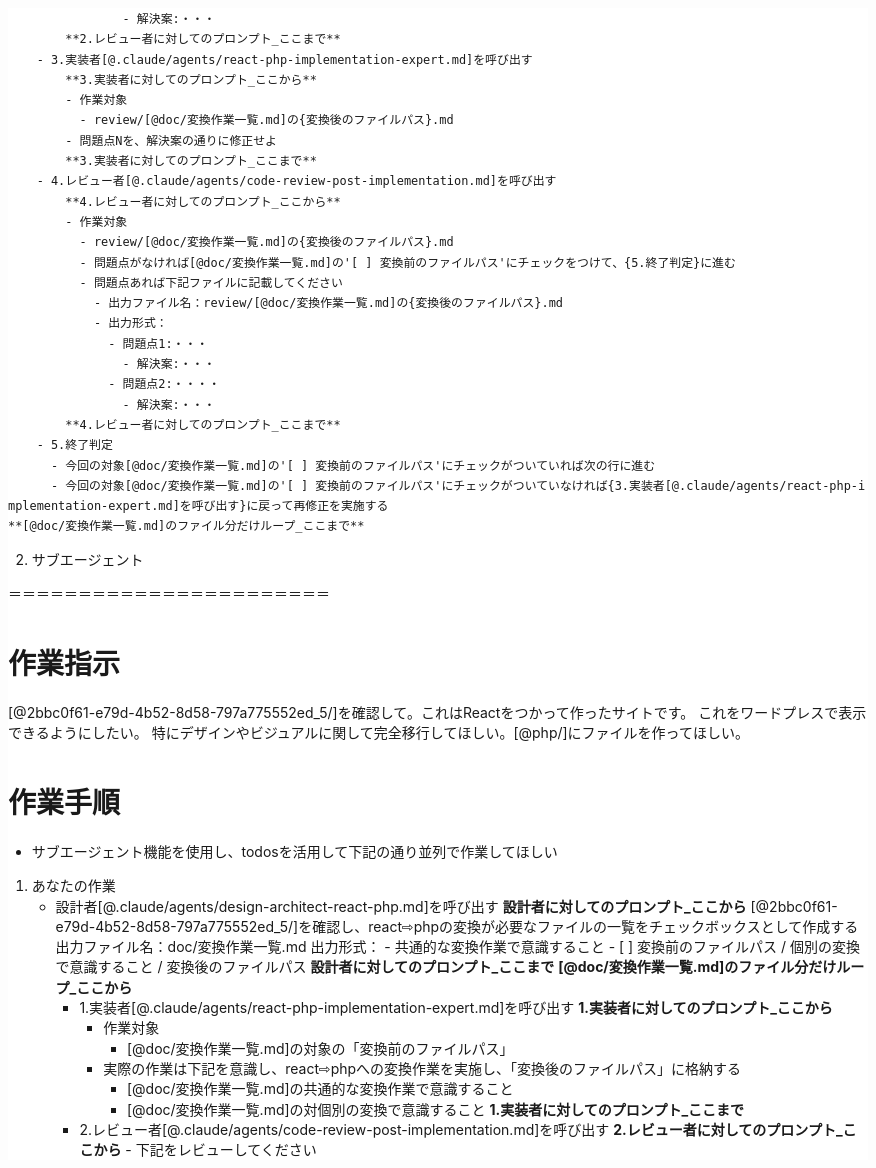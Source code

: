                     - 解決案:・・・
            **2.レビュー者に対してのプロンプト_ここまで**
        - 3.実装者[@.claude/agents/react-php-implementation-expert.md]を呼び出す
            **3.実装者に対してのプロンプト_ここから**
            - 作業対象
              - review/[@doc/変換作業一覧.md]の{変換後のファイルパス}.md
            - 問題点Nを、解決案の通りに修正せよ
            **3.実装者に対してのプロンプト_ここまで**
        - 4.レビュー者[@.claude/agents/code-review-post-implementation.md]を呼び出す
            **4.レビュー者に対してのプロンプト_ここから**
            - 作業対象
              - review/[@doc/変換作業一覧.md]の{変換後のファイルパス}.md
              - 問題点がなければ[@doc/変換作業一覧.md]の'[ ] 変換前のファイルパス'にチェックをつけて、{5.終了判定}に進む
              - 問題点あれば下記ファイルに記載してください
                - 出力ファイル名：review/[@doc/変換作業一覧.md]の{変換後のファイルパス}.md
                - 出力形式：
                  - 問題点1:・・・
                    - 解決案:・・・
                  - 問題点2:・・・・ 
                    - 解決案:・・・
            **4.レビュー者に対してのプロンプト_ここまで**
        - 5.終了判定
          - 今回の対象[@doc/変換作業一覧.md]の'[ ] 変換前のファイルパス'にチェックがついていれば次の行に進む
          - 今回の対象[@doc/変換作業一覧.md]の'[ ] 変換前のファイルパス'にチェックがついていなければ{3.実装者[@.claude/agents/react-php-implementation-expert.md]を呼び出す}に戻って再修正を実施する
    **[@doc/変換作業一覧.md]のファイル分だけループ_ここまで**



2. サブエージェント




＝＝＝＝＝＝＝＝＝＝＝＝＝＝＝＝＝＝＝＝＝＝＝

# 作業指示
[@2bbc0f61-e79d-4b52-8d58-797a775552ed_5/]を確認して。これはReactをつかって作ったサイトです。
これをワードプレスで表示できるようにしたい。
特にデザインやビジュアルに関して完全移行してほしい。[@php/]にファイルを作ってほしい。     

# 作業手順
- サブエージェント機能を使用し、todosを活用して下記の通り並列で作業してほしい
1. あなたの作業
    - 設計者[@.claude/agents/design-architect-react-php.md]を呼び出す
        **設計者に対してのプロンプト_ここから**
        [@2bbc0f61-e79d-4b52-8d58-797a775552ed_5/]を確認し、react⇨phpの変換が必要なファイルの一覧をチェックボックスとして作成する
        出力ファイル名：doc/変換作業一覧.md
        出力形式：
          - 共通的な変換作業で意識すること 
          - [ ] 変換前のファイルパス / 個別の変換で意識すること / 変換後のファイルパス
        **設計者に対してのプロンプト_ここまで**
    **[@doc/変換作業一覧.md]のファイル分だけループ_ここから**
        - 1.実装者[@.claude/agents/react-php-implementation-expert.md]を呼び出す
            **1.実装者に対してのプロンプト_ここから**
            - 作業対象
              - [@doc/変換作業一覧.md]の対象の「変換前のファイルパス」
            - 実際の作業は下記を意識し、react⇨phpへの変換作業を実施し、「変換後のファイルパス」に格納する
              - [@doc/変換作業一覧.md]の共通的な変換作業で意識すること
              - [@doc/変換作業一覧.md]の対個別の変換で意識すること
            **1.実装者に対してのプロンプト_ここまで**
        - 2.レビュー者[@.claude/agents/code-review-post-implementation.md]を呼び出す
            **2.レビュー者に対してのプロンプト_ここから**
              - 下記をレビューしてください